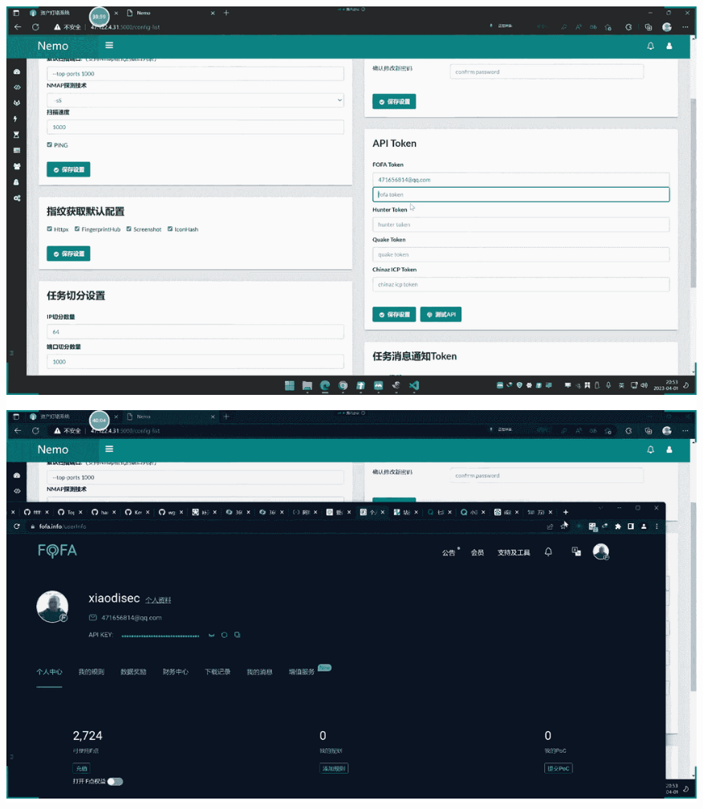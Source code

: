![](img/a0b02148c15ce051598540e95f310471_216.png)

![](img/a0b02148c15ce051598540e95f310471_217.png)
